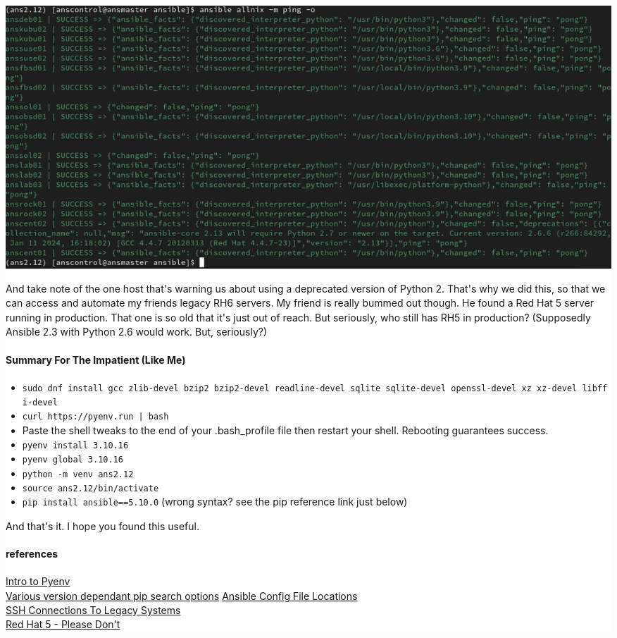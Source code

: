 ![It Works!](InstallSpecificVersionsOfAnsibleWithVirtualEnvironments-images/it-works.jpg)

And take note of the one host that's warning us about using a deprecated version of Python 2. That's why we did this, so that we can access and automate my friends legacy RH6 servers. My friend is really bummed out though. He found a Red Hat 5 server running in production. That one is so old that it's just out of reach. But seriously, who still has RH5 in production? (Supposedly Ansible 2.3 with Python 2.6 would work. But, seriously?)

#### Summary For The Impatient (Like Me)
- `sudo dnf install gcc zlib-devel bzip2 bzip2-devel readline-devel sqlite sqlite-devel openssl-devel xz xz-devel libffi-devel`
- `curl https://pyenv.run | bash`
- Paste the shell tweaks to the end of your .bash_profile file then restart your shell. Rebooting guarantees success.
- `pyenv install 3.10.16`
- `pyenv global 3.10.16`
- `python -m venv ans2.12`
- `source ans2.12/bin/activate`
- `pip install ansible==5.10.0` (wrong syntax? see the pip reference link just below)

And that's it. I hope you found this useful.

#### references
[Intro to Pyenv](https://realpython.com/intro-to-pyenv/)  
[Various version dependant pip search options](https://stackoverflow.com/questions/4888027/how-to-list-all-available-package-versions-with-pip)
[Ansible Config File Locations](https://docs.ansible.com/ansible/latest/reference_appendices/config.html)  
[SSH Connections To Legacy Systems](https://access.redhat.com/solutions/7012231)  
[Red Hat 5 - Please Don't](https://www.redhat.com/en/blog/using-ansible-to-manage-rhel-5-yesterday-today-and-tomorrow)  
